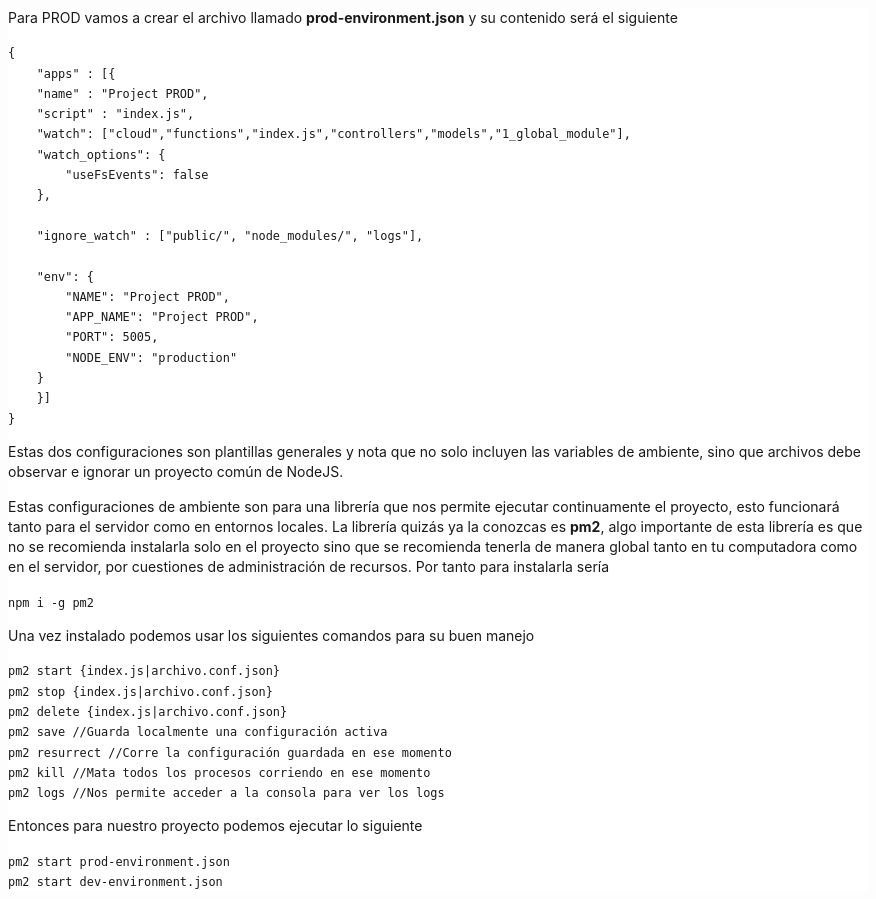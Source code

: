  Para PROD vamos a crear el archivo llamado **prod-environment.json** y su contenido será el siguiente

```
{
    "apps" : [{
    "name" : "Project PROD",
    "script" : "index.js",
    "watch": ["cloud","functions","index.js","controllers","models","1_global_module"],
    "watch_options": {
        "useFsEvents": false
    },

    "ignore_watch" : ["public/", "node_modules/", "logs"],

    "env": {
        "NAME": "Project PROD",
        "APP_NAME": "Project PROD",
        "PORT": 5005,
        "NODE_ENV": "production"
    }
    }]
}
```

Estas dos configuraciones son plantillas generales y nota que no solo incluyen las variables de ambiente, sino que archivos debe observar e ignorar un proyecto común de NodeJS.

Estas configuraciones de ambiente son para una librería que nos permite ejecutar continuamente el proyecto, esto funcionará tanto para el servidor como en entornos locales. La librería quizás ya la conozcas es **pm2**, algo importante de esta librería es que no se recomienda instalarla solo en el proyecto sino que se recomienda tenerla de manera global tanto en tu computadora como en el servidor, por cuestiones de administración de recursos. Por tanto para instalarla sería

```
npm i -g pm2
```

Una vez instalado podemos usar los siguientes comandos para su buen manejo

```
pm2 start {index.js|archivo.conf.json}
pm2 stop {index.js|archivo.conf.json}
pm2 delete {index.js|archivo.conf.json}
pm2 save //Guarda localmente una configuración activa
pm2 resurrect //Corre la configuración guardada en ese momento
pm2 kill //Mata todos los procesos corriendo en ese momento
pm2 logs //Nos permite acceder a la consola para ver los logs
```

Entonces para nuestro proyecto podemos ejecutar lo siguiente

```
pm2 start prod-environment.json
pm2 start dev-environment.json
```
